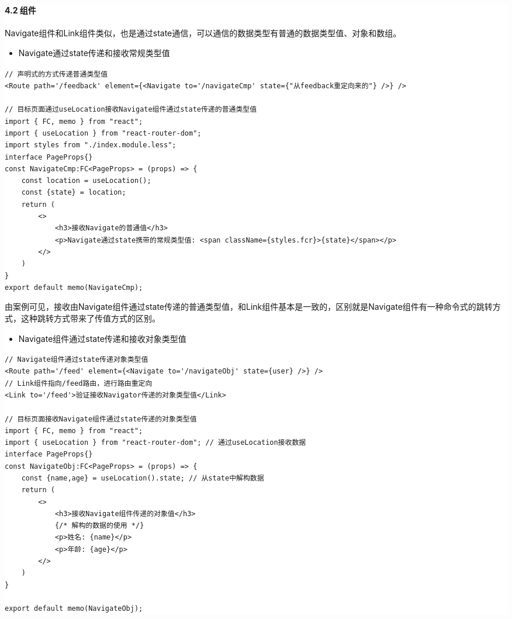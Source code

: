 
#### 4.2 <Navigate />组件

Navigate组件和Link组件类似，也是通过state通信，可以通信的数据类型有普通的数据类型值、对象和数组。

* Navigate通过state传递和接收常规类型值

```tsx
// 声明式的方式传递普通类型值
<Route path='/feedback' element={<Navigate to='/navigateCmp' state={"从feedback重定向来的"} />} />

// 目标页面通过useLocation接收Navigate组件通过state传递的普通类型值
import { FC, memo } from "react";
import { useLocation } from "react-router-dom";
import styles from "./index.module.less";
interface PageProps{}
const NavigateCmp:FC<PageProps> = (props) => {
    const location = useLocation();
    const {state} = location;
    return (
        <>
            <h3>接收Navigate的普通值</h3>
            <p>Navigate通过state携带的常规类型值: <span className={styles.fcr}>{state}</span></p>
        </>
    )
}
export default memo(NavigateCmp);
```

由案例可见，接收由Navigate组件通过state传递的普通类型值，和Link组件基本是一致的，区别就是Navigate组件有一种命令式的跳转方式，这种跳转方式带来了传值方式的区别。

* Navigate组件通过state传递和接收对象类型值

```tsx
// Navigate组件通过state传递对象类型值
<Route path='/feed' element={<Navigate to='/navigateObj' state={user} />} />
// Link组件指向/feed路由，进行路由重定向
<Link to='/feed'>验证接收Navigator传递的对象类型值</Link>

// 目标页面接收Navigate组件通过state传递的对象类型值
import { FC, memo } from "react";
import { useLocation } from "react-router-dom"; // 通过useLocation接收数据
interface PageProps{}
const NavigateObj:FC<PageProps> = (props) => {
    const {name,age} = useLocation().state; // 从state中解构数据
    return (
        <>
            <h3>接收Navigate组件传递的对象值</h3>
            {/* 解构的数据的使用 */}
            <p>姓名: {name}</p>
            <p>年龄: {age}</p>
        </>
    )
}

export default memo(NavigateObj);
```
